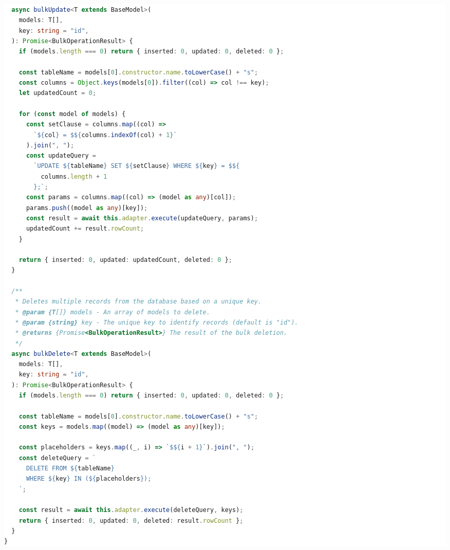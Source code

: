 ```typescript
  async bulkUpdate<T extends BaseModel>(
    models: T[],
    key: string = "id",
  ): Promise<BulkOperationResult> {
    if (models.length === 0) return { inserted: 0, updated: 0, deleted: 0 };

    const tableName = models[0].constructor.name.toLowerCase() + "s";
    const columns = Object.keys(models[0]).filter((col) => col !== key);
    let updatedCount = 0;

    for (const model of models) {
      const setClause = columns.map((col) =>
        `${col} = $${columns.indexOf(col) + 1}`
      ).join(", ");
      const updateQuery =
        `UPDATE ${tableName} SET ${setClause} WHERE ${key} = $${
          columns.length + 1
        };`;
      const params = columns.map((col) => (model as any)[col]);
      params.push((model as any)[key]);
      const result = await this.adapter.execute(updateQuery, params);
      updatedCount += result.rowCount;
    }

    return { inserted: 0, updated: updatedCount, deleted: 0 };
  }

  /**
   * Deletes multiple records from the database based on a unique key.
   * @param {T[]} models - An array of models to delete.
   * @param {string} key - The unique key to identify records (default is "id").
   * @returns {Promise<BulkOperationResult>} The result of the bulk deletion.
   */
  async bulkDelete<T extends BaseModel>(
    models: T[],
    key: string = "id",
  ): Promise<BulkOperationResult> {
    if (models.length === 0) return { inserted: 0, updated: 0, deleted: 0 };

    const tableName = models[0].constructor.name.toLowerCase() + "s";
    const keys = models.map((model) => (model as any)[key]);

    const placeholders = keys.map((_, i) => `$${i + 1}`).join(", ");
    const deleteQuery = `
      DELETE FROM ${tableName}
      WHERE ${key} IN (${placeholders});
    `;

    const result = await this.adapter.execute(deleteQuery, keys);
    return { inserted: 0, updated: 0, deleted: result.rowCount };
  }
}
```
